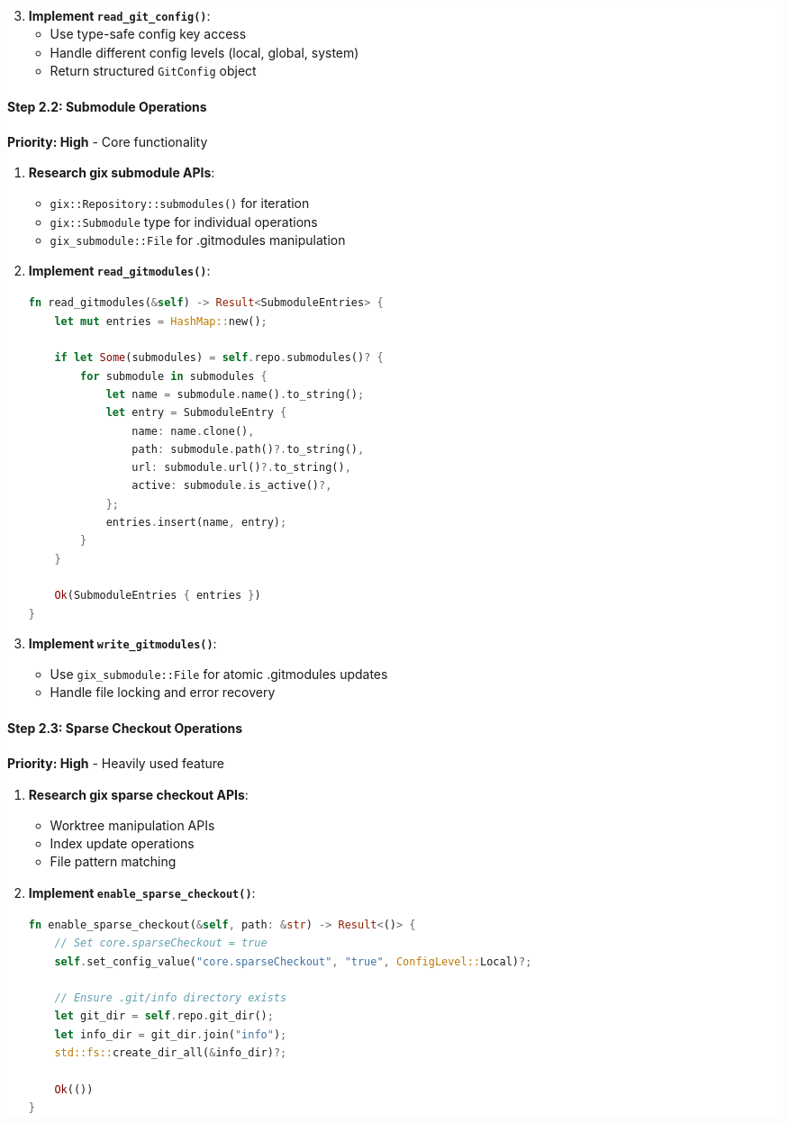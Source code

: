 3. **Implement `read_git_config()`**:
   - Use type-safe config key access
   - Handle different config levels (local, global, system)
   - Return structured `GitConfig` object

#### Step 2.2: Submodule Operations

**Priority: High** - Core functionality

1. **Research gix submodule APIs**:
   - `gix::Repository::submodules()` for iteration
   - `gix::Submodule` type for individual operations
   - `gix_submodule::File` for .gitmodules manipulation

2. **Implement `read_gitmodules()`**:

   ```rust
   fn read_gitmodules(&self) -> Result<SubmoduleEntries> {
       let mut entries = HashMap::new();

       if let Some(submodules) = self.repo.submodules()? {
           for submodule in submodules {
               let name = submodule.name().to_string();
               let entry = SubmoduleEntry {
                   name: name.clone(),
                   path: submodule.path()?.to_string(),
                   url: submodule.url()?.to_string(),
                   active: submodule.is_active()?,
               };
               entries.insert(name, entry);
           }
       }

       Ok(SubmoduleEntries { entries })
   }
   ```

3. **Implement `write_gitmodules()`**:
   - Use `gix_submodule::File` for atomic .gitmodules updates
   - Handle file locking and error recovery

#### Step 2.3: Sparse Checkout Operations

**Priority: High** - Heavily used feature

1. **Research gix sparse checkout APIs**:
   - Worktree manipulation APIs
   - Index update operations
   - File pattern matching

2. **Implement `enable_sparse_checkout()`**:

   ```rust
   fn enable_sparse_checkout(&self, path: &str) -> Result<()> {
       // Set core.sparseCheckout = true
       self.set_config_value("core.sparseCheckout", "true", ConfigLevel::Local)?;

       // Ensure .git/info directory exists
       let git_dir = self.repo.git_dir();
       let info_dir = git_dir.join("info");
       std::fs::create_dir_all(&info_dir)?;

       Ok(())
   }
   ```
